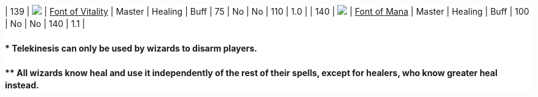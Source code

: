 | 139 | ![](https://github.com/Electroblob77/Wizardry/blob/1.12.2/src/main/resources/assets/ebwizardry/textures/spells/font_of_vitality.png)        | [Font of Vitality](https://github.com/Electroblob77/Wizardry/wiki/Font-of-Vitality)               | Master     | Healing    | Buff       | 75        | No          | No                                                                                                                                                                                          | 110 | 1.0     |
| 140 | ![](https://github.com/Electroblob77/Wizardry/blob/1.12.2/src/main/resources/assets/ebwizardry/textures/spells/font_of_mana.png)            | [Font of Mana](https://github.com/Electroblob77/Wizardry/wiki/Font-of-Mana)                       | Master     | Healing    | Buff       | 100       | No          | No                                                                                                                                                                                          | 140 | 1.1     |

#### \* Telekinesis can only be used by wizards to disarm players.

#### ** All wizards know heal and use it independently of the rest of their spells, except for healers, who know greater heal instead.